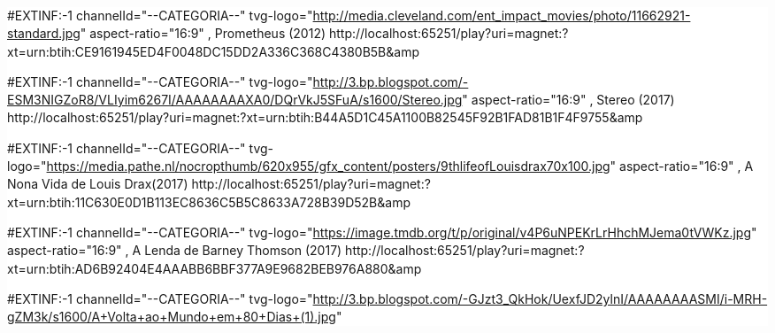 #EXTINF:-1 channelId="--CATEGORIA--" tvg-logo="http://media.cleveland.com/ent_impact_movies/photo/11662921-standard.jpg"
aspect-ratio="16:9" , Prometheus (2012)
http://localhost:65251/play?uri=magnet:?xt=urn:btih:CE9161945ED4F0048DC15DD2A336C368C4380B5B&amp
 
#EXTINF:-1 channelId="--CATEGORIA--" tvg-logo="http://3.bp.blogspot.com/-ESM3NIGZoR8/VLIyim6267I/AAAAAAAAXA0/DQrVkJ5SFuA/s1600/Stereo.jpg"
aspect-ratio="16:9" , Stereo (2017)
http://localhost:65251/play?uri=magnet:?xt=urn:btih:B44A5D1C45A1100B82545F92B1FAD81B1F4F9755&amp
 
#EXTINF:-1 channelId="--CATEGORIA--" tvg-logo="https://media.pathe.nl/nocropthumb/620x955/gfx_content/posters/9thlifeofLouisdrax70x100.jpg"
aspect-ratio="16:9" , A Nona Vida de Louis Drax(2017)
http://localhost:65251/play?uri=magnet:?xt=urn:btih:11C630E0D1B113EC8636C5B5C8633A728B39D52B&amp
 
#EXTINF:-1 channelId="--CATEGORIA--" tvg-logo="https://image.tmdb.org/t/p/original/v4P6uNPEKrLrHhchMJema0tVWKz.jpg"
aspect-ratio="16:9" , A Lenda de Barney Thomson (2017)
http://localhost:65251/play?uri=magnet:?xt=urn:btih:AD6B92404E4AAABB6BBF377A9E9682BEB976A880&amp
 
#EXTINF:-1 channelId="--CATEGORIA--" tvg-logo="http://3.bp.blogspot.com/-GJzt3_QkHok/UexfJD2ylnI/AAAAAAAASMI/i-MRH-gZM3k/s1600/A+Volta+ao+Mundo+em+80+Dias+(1).jpg"
